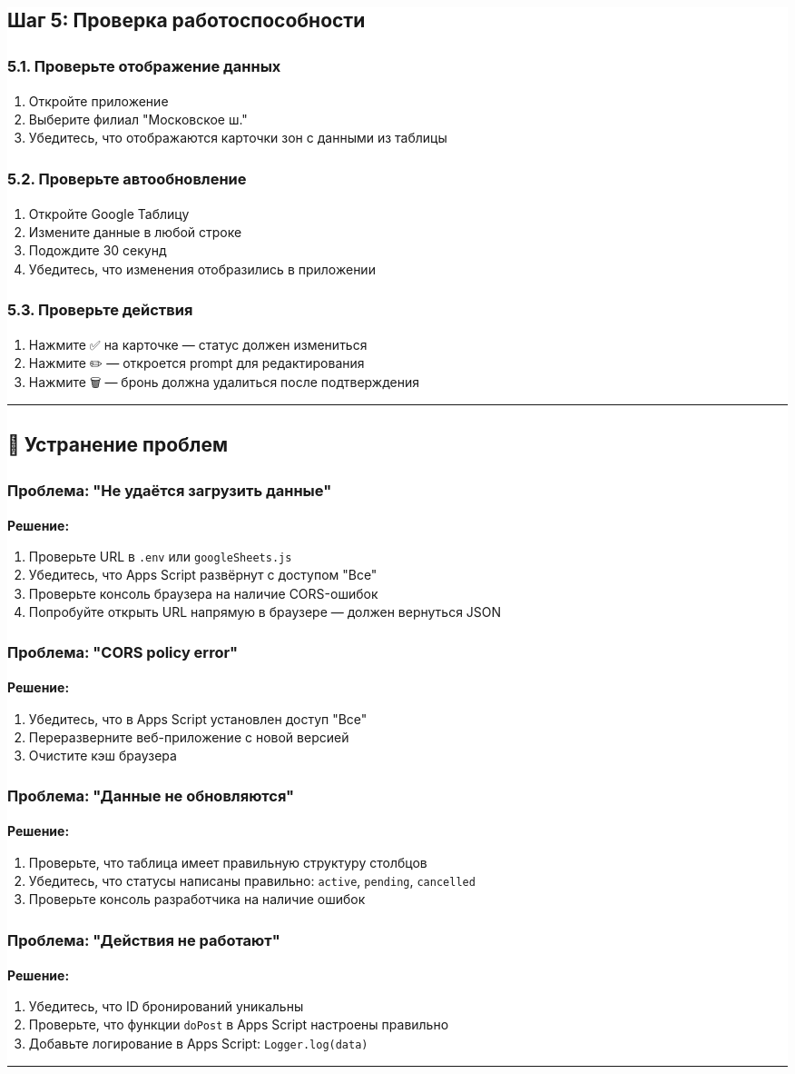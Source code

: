 
## Шаг 5: Проверка работоспособности

### 5.1. Проверьте отображение данных

1. Откройте приложение
2. Выберите филиал "Московское ш."
3. Убедитесь, что отображаются карточки зон с данными из таблицы

### 5.2. Проверьте автообновление

1. Откройте Google Таблицу
2. Измените данные в любой строке
3. Подождите 30 секунд
4. Убедитесь, что изменения отобразились в приложении

### 5.3. Проверьте действия

1. Нажмите ✅ на карточке — статус должен измениться
2. Нажмите ✏️ — откроется prompt для редактирования
3. Нажмите 🗑️ — бронь должна удалиться после подтверждения

---

## 🔧 Устранение проблем

### Проблема: "Не удаётся загрузить данные"

**Решение:**
1. Проверьте URL в `.env` или `googleSheets.js`
2. Убедитесь, что Apps Script развёрнут с доступом "Все"
3. Проверьте консоль браузера на наличие CORS-ошибок
4. Попробуйте открыть URL напрямую в браузере — должен вернуться JSON

### Проблема: "CORS policy error"

**Решение:**
1. Убедитесь, что в Apps Script установлен доступ "Все"
2. Переразверните веб-приложение с новой версией
3. Очистите кэш браузера

### Проблема: "Данные не обновляются"

**Решение:**
1. Проверьте, что таблица имеет правильную структуру столбцов
2. Убедитесь, что статусы написаны правильно: `active`, `pending`, `cancelled`
3. Проверьте консоль разработчика на наличие ошибок

### Проблема: "Действия не работают"

**Решение:**
1. Убедитесь, что ID бронирований уникальны
2. Проверьте, что функции `doPost` в Apps Script настроены правильно
3. Добавьте логирование в Apps Script: `Logger.log(data)`

---